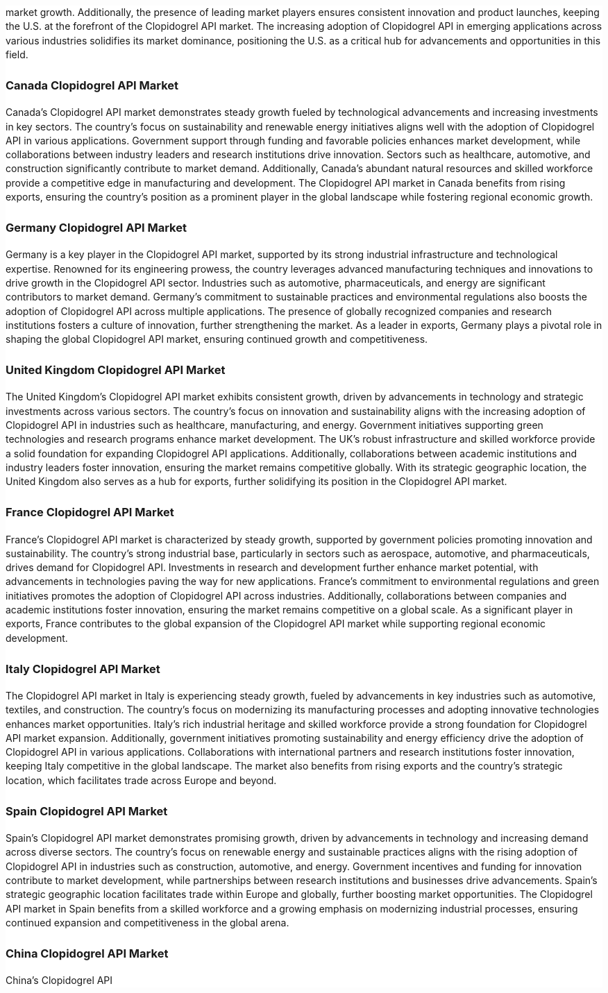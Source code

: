 market growth. Additionally, the presence of leading market players ensures consistent innovation and product launches, keeping the U.S. at the forefront of the Clopidogrel API market. The increasing adoption of Clopidogrel API in emerging applications across various industries solidifies its market dominance, positioning the U.S. as a critical hub for advancements and opportunities in this field.</p><h3>Canada Clopidogrel API Market</h3><p>Canada&rsquo;s Clopidogrel API market demonstrates steady growth fueled by technological advancements and increasing investments in key sectors. The country&rsquo;s focus on sustainability and renewable energy initiatives aligns well with the adoption of Clopidogrel API in various applications. Government support through funding and favorable policies enhances market development, while collaborations between industry leaders and research institutions drive innovation. Sectors such as healthcare, automotive, and construction significantly contribute to market demand. Additionally, Canada&rsquo;s abundant natural resources and skilled workforce provide a competitive edge in manufacturing and development. The Clopidogrel API market in Canada benefits from rising exports, ensuring the country&rsquo;s position as a prominent player in the global landscape while fostering regional economic growth.</p><h3>Germany Clopidogrel API Market</h3><p>Germany is a key player in the Clopidogrel API market, supported by its strong industrial infrastructure and technological expertise. Renowned for its engineering prowess, the country leverages advanced manufacturing techniques and innovations to drive growth in the Clopidogrel API sector. Industries such as automotive, pharmaceuticals, and energy are significant contributors to market demand. Germany&rsquo;s commitment to sustainable practices and environmental regulations also boosts the adoption of Clopidogrel API across multiple applications. The presence of globally recognized companies and research institutions fosters a culture of innovation, further strengthening the market. As a leader in exports, Germany plays a pivotal role in shaping the global Clopidogrel API market, ensuring continued growth and competitiveness.</p><h3>United Kingdom Clopidogrel API Market</h3><p>The United Kingdom&rsquo;s Clopidogrel API market exhibits consistent growth, driven by advancements in technology and strategic investments across various sectors. The country&rsquo;s focus on innovation and sustainability aligns with the increasing adoption of Clopidogrel API in industries such as healthcare, manufacturing, and energy. Government initiatives supporting green technologies and research programs enhance market development. The UK&rsquo;s robust infrastructure and skilled workforce provide a solid foundation for expanding Clopidogrel API applications. Additionally, collaborations between academic institutions and industry leaders foster innovation, ensuring the market remains competitive globally. With its strategic geographic location, the United Kingdom also serves as a hub for exports, further solidifying its position in the Clopidogrel API market.</p><h3>France Clopidogrel API Market</h3><p>France&rsquo;s Clopidogrel API market is characterized by steady growth, supported by government policies promoting innovation and sustainability. The country&rsquo;s strong industrial base, particularly in sectors such as aerospace, automotive, and pharmaceuticals, drives demand for Clopidogrel API. Investments in research and development further enhance market potential, with advancements in technologies paving the way for new applications. France&rsquo;s commitment to environmental regulations and green initiatives promotes the adoption of Clopidogrel API across industries. Additionally, collaborations between companies and academic institutions foster innovation, ensuring the market remains competitive on a global scale. As a significant player in exports, France contributes to the global expansion of the Clopidogrel API market while supporting regional economic development.</p><h3>Italy Clopidogrel API Market</h3><p>The Clopidogrel API market in Italy is experiencing steady growth, fueled by advancements in key industries such as automotive, textiles, and construction. The country&rsquo;s focus on modernizing its manufacturing processes and adopting innovative technologies enhances market opportunities. Italy&rsquo;s rich industrial heritage and skilled workforce provide a strong foundation for Clopidogrel API market expansion. Additionally, government initiatives promoting sustainability and energy efficiency drive the adoption of Clopidogrel API in various applications. Collaborations with international partners and research institutions foster innovation, keeping Italy competitive in the global landscape. The market also benefits from rising exports and the country&rsquo;s strategic location, which facilitates trade across Europe and beyond.</p><h3>Spain Clopidogrel API Market</h3><p>Spain&rsquo;s Clopidogrel API market demonstrates promising growth, driven by advancements in technology and increasing demand across diverse sectors. The country&rsquo;s focus on renewable energy and sustainable practices aligns with the rising adoption of Clopidogrel API in industries such as construction, automotive, and energy. Government incentives and funding for innovation contribute to market development, while partnerships between research institutions and businesses drive advancements. Spain&rsquo;s strategic geographic location facilitates trade within Europe and globally, further boosting market opportunities. The Clopidogrel API market in Spain benefits from a skilled workforce and a growing emphasis on modernizing industrial processes, ensuring continued expansion and competitiveness in the global arena.</p><h3>China Clopidogrel API Market</h3><p>China&rsquo;s Clopidogrel API